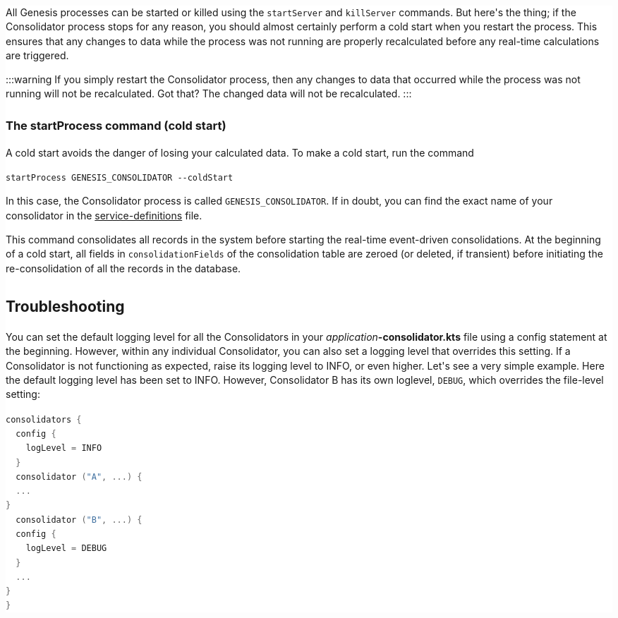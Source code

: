 All Genesis processes can be started or killed using the `startServer` and `killServer` commands. But here's the thing; if the Consolidator process stops for any reason, you should almost certainly perform a cold start when you restart the process. This ensures that any changes to data while the process was not running are properly recalculated before any real-time calculations are triggered.

:::warning
If you simply restart the Consolidator process, then any changes to data that occurred while the process was not running will not be recalculated. Got that? The changed data will not be recalculated.
:::


### The startProcess command (cold start)

A cold start avoids the danger of losing your calculated data. To make a cold start, run the command

`startProcess GENESIS_CONSOLIDATOR --coldStart`

In this case, the Consolidator process is called `GENESIS_CONSOLIDATOR`. If in doubt, you can find the exact name of your consolidator in the [service-definitions](../../../server/configuring-runtime/service-definitions) file.

This command consolidates all records in the system before starting the real-time event-driven consolidations.
At the beginning of a cold start, all fields in `consolidationFields` of the consolidation table are zeroed (or deleted, if transient) before initiating the re-consolidation of all the records in the database.

## Troubleshooting

You can set the default logging level for all the Consolidators in your _application_**-consolidator.kts** file using a config statement at the beginning.
However, within any individual Consolidator, you can also set a logging level that overrides this setting.
If a Consolidator is not functioning as expected, raise its logging level to INFO, or even higher.
Let's see a very simple example. Here the default logging level has been set to INFO. However, Consolidator B has its own loglevel, `DEBUG`, which overrides the file-level setting:

```kotlin
consolidators {
  config {
    logLevel = INFO
  }
  consolidator ("A", ...) {
  ...
}
  consolidator ("B", ...) {
  config {
    logLevel = DEBUG
  }
  ...
}
}
```


